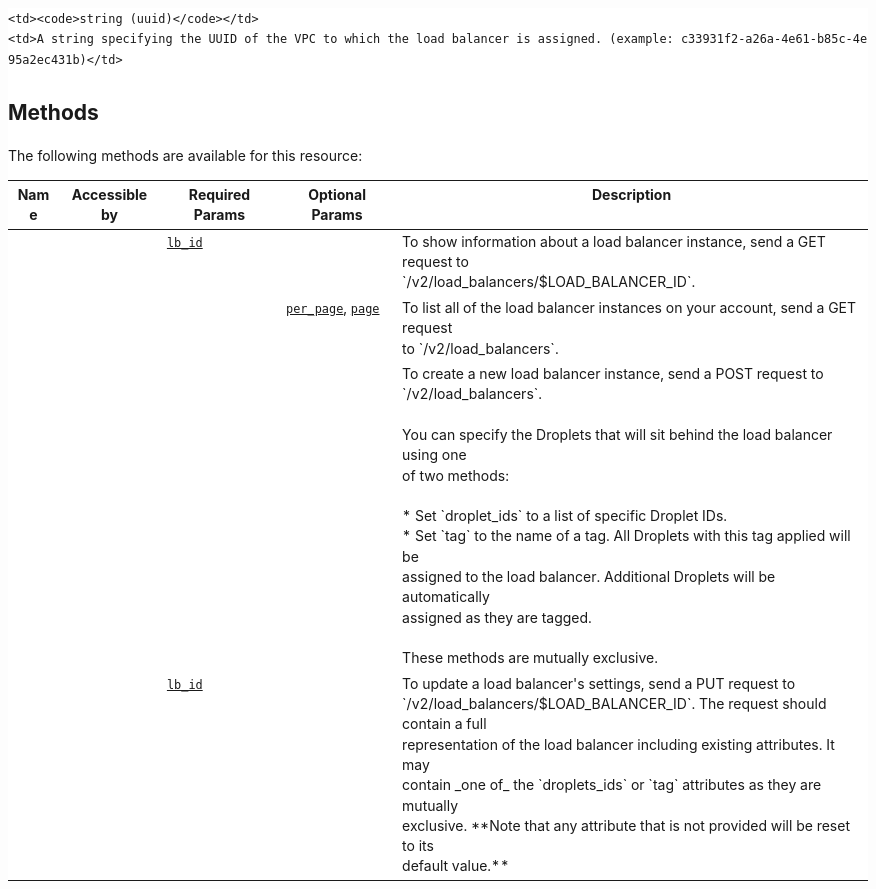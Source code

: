     <td><code>string (uuid)</code></td>
    <td>A string specifying the UUID of the VPC to which the load balancer is assigned. (example: c33931f2-a26a-4e61-b85c-4e95a2ec431b)</td>
</tr>
</tbody>
</table>
</TabItem>
</Tabs>

## Methods

The following methods are available for this resource:

<table>
<thead>
    <tr>
    <th>Name</th>
    <th>Accessible by</th>
    <th>Required Params</th>
    <th>Optional Params</th>
    <th>Description</th>
    </tr>
</thead>
<tbody>
<tr>
    <td><a href="#load_balancers_get"><CopyableCode code="load_balancers_get" /></a></td>
    <td><CopyableCode code="select" /></td>
    <td><a href="#parameter-lb_id"><code>lb_id</code></a></td>
    <td></td>
    <td>To show information about a load balancer instance, send a GET request to<br />`/v2/load_balancers/$LOAD_BALANCER_ID`.<br /></td>
</tr>
<tr>
    <td><a href="#load_balancers_list"><CopyableCode code="load_balancers_list" /></a></td>
    <td><CopyableCode code="select" /></td>
    <td></td>
    <td><a href="#parameter-per_page"><code>per_page</code></a>, <a href="#parameter-page"><code>page</code></a></td>
    <td>To list all of the load balancer instances on your account, send a GET request<br />to `/v2/load_balancers`.<br /></td>
</tr>
<tr>
    <td><a href="#load_balancers_create"><CopyableCode code="load_balancers_create" /></a></td>
    <td><CopyableCode code="insert" /></td>
    <td></td>
    <td></td>
    <td>To create a new load balancer instance, send a POST request to<br />`/v2/load_balancers`.<br /><br />You can specify the Droplets that will sit behind the load balancer using one<br />of two methods:<br /><br />* Set `droplet_ids` to a list of specific Droplet IDs.<br />* Set `tag` to the name of a tag. All Droplets with this tag applied will be<br />  assigned to the load balancer. Additional Droplets will be automatically<br />  assigned as they are tagged.<br /><br />These methods are mutually exclusive.<br /></td>
</tr>
<tr>
    <td><a href="#load_balancers_update"><CopyableCode code="load_balancers_update" /></a></td>
    <td><CopyableCode code="replace" /></td>
    <td><a href="#parameter-lb_id"><code>lb_id</code></a></td>
    <td></td>
    <td>To update a load balancer's settings, send a PUT request to<br />`/v2/load_balancers/$LOAD_BALANCER_ID`. The request should contain a full<br />representation of the load balancer including existing attributes. It may<br />contain _one of_ the `droplets_ids` or `tag` attributes as they are mutually<br />exclusive. **Note that any attribute that is not provided will be reset to its<br />default value.**<br /></td>
</tr>